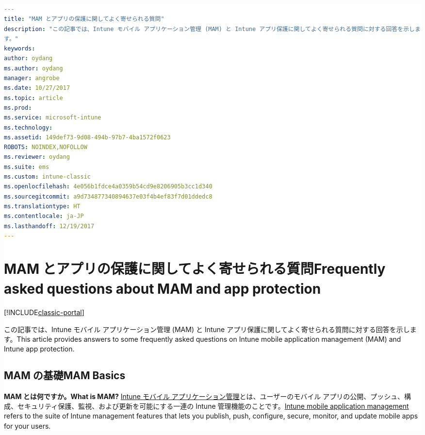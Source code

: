 ```yaml
---
title: "MAM とアプリの保護に関してよく寄せられる質問"
description: "この記事では、Intune モバイル アプリケーション管理 (MAM) と Intune アプリ保護に関してよく寄せられる質問に対する回答を示します。"
keywords: 
author: oydang
ms.author: oydang
manager: angrobe
ms.date: 10/27/2017
ms.topic: article
ms.prod: 
ms.service: microsoft-intune
ms.technology: 
ms.assetid: 149def73-9d08-494b-97b7-4ba1572f0623
ROBOTS: NOINDEX,NOFOLLOW
ms.reviewer: oydang
ms.suite: ems
ms.custom: intune-classic
ms.openlocfilehash: 4e056b1fdce4a0359b54cd9e8206905b3cc1d340
ms.sourcegitcommit: a9d734877340894637e03f4b4ef83f7d01ddedc8
ms.translationtype: HT
ms.contentlocale: ja-JP
ms.lasthandoff: 12/19/2017
---
```

# <a name="frequently-asked-questions-about-mam-and-app-protection"></a><span data-ttu-id="b4d70-103">MAM とアプリの保護に関してよく寄せられる質問</span><span class="sxs-lookup"><span data-stu-id="b4d70-103">Frequently asked questions about MAM and app protection</span></span>

[!INCLUDE[classic-portal](../includes/classic-portal.md)]

<span data-ttu-id="b4d70-104">この記事では、Intune モバイル アプリケーション管理 (MAM) と Intune アプリ保護に関してよく寄せられる質問に対する回答を示します。</span><span class="sxs-lookup"><span data-stu-id="b4d70-104">This article provides answers to some frequently asked questions on Intune mobile application management (MAM) and Intune app protection.</span></span>

## <a name="mam-basics"></a><span data-ttu-id="b4d70-105">MAM の基礎</span><span class="sxs-lookup"><span data-stu-id="b4d70-105">MAM Basics</span></span>


<span data-ttu-id="b4d70-106">**MAM とは何ですか。**</span><span class="sxs-lookup"><span data-stu-id="b4d70-106">**What is MAM?**</span></span> <span data-ttu-id="b4d70-107">[Intune モバイル アプリケーション管理](/intune/app-lifecycle)とは、ユーザーのモバイル アプリの公開、プッシュ、構成、セキュリティ保護、監視、および更新を可能にする一連の Intune 管理機能のことです。</span><span class="sxs-lookup"><span data-stu-id="b4d70-107">[Intune mobile application management](/intune/app-lifecycle) refers to the suite of Intune management features that lets you publish, push, configure, secure, monitor, and update mobile apps for your users.</span></span>
